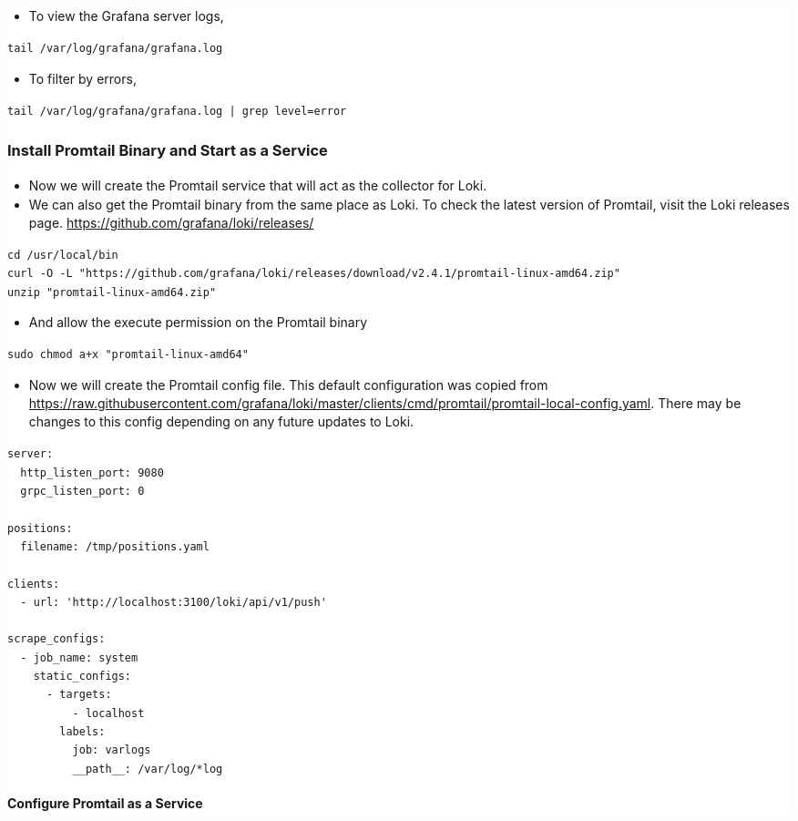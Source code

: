 - To view the Grafana server logs,

```
tail /var/log/grafana/grafana.log
```

- To filter by errors,

```
tail /var/log/grafana/grafana.log | grep level=error
```

### Install Promtail Binary and Start as a Service

- Now we will create the Promtail service that will act as the collector for Loki.
- We can also get the Promtail binary from the same place as Loki. To check the latest version of Promtail, visit the Loki releases page. https://github.com/grafana/loki/releases/

```
cd /usr/local/bin
curl -O -L "https://github.com/grafana/loki/releases/download/v2.4.1/promtail-linux-amd64.zip"
unzip "promtail-linux-amd64.zip"
```

- And allow the execute permission on the Promtail binary

```
sudo chmod a+x "promtail-linux-amd64"
```

- Now we will create the Promtail config file. This default configuration was copied from https://raw.githubusercontent.com/grafana/loki/master/clients/cmd/promtail/promtail-local-config.yaml. There may be changes to this config depending on any future updates to Loki.

```
server:
  http_listen_port: 9080
  grpc_listen_port: 0

positions:
  filename: /tmp/positions.yaml

clients:
  - url: 'http://localhost:3100/loki/api/v1/push'

scrape_configs:
  - job_name: system
    static_configs:
      - targets:
          - localhost
        labels:
          job: varlogs
          __path__: /var/log/*log
```

#### Configure Promtail as a Service
